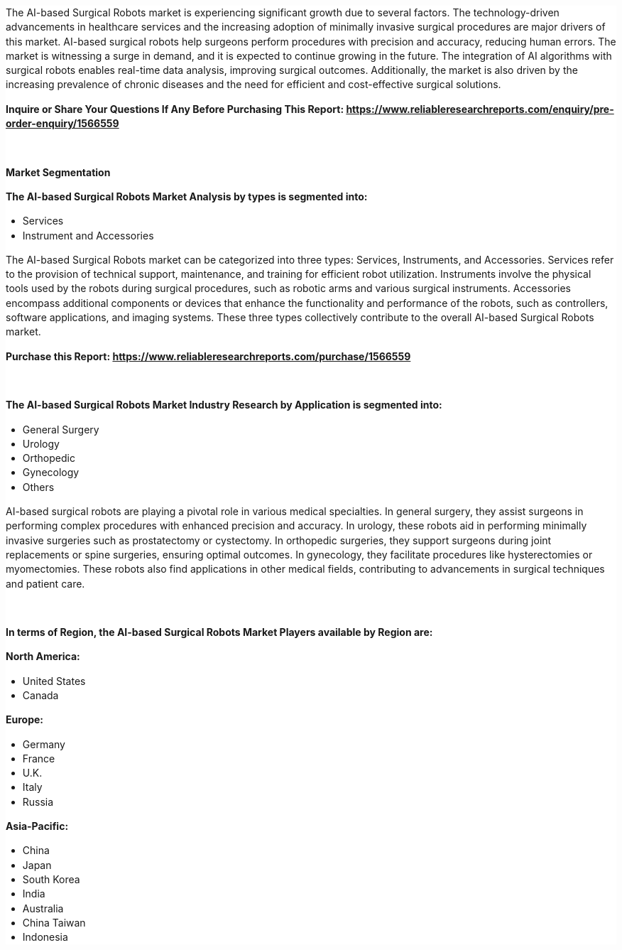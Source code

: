 <p><p>The AI-based Surgical Robots market is experiencing significant growth due to several factors. The technology-driven advancements in healthcare services and the increasing adoption of minimally invasive surgical procedures are major drivers of this market. AI-based surgical robots help surgeons perform procedures with precision and accuracy, reducing human errors. The market is witnessing a surge in demand, and it is expected to continue growing in the future. The integration of AI algorithms with surgical robots enables real-time data analysis, improving surgical outcomes. Additionally, the market is also driven by the increasing prevalence of chronic diseases and the need for efficient and cost-effective surgical solutions.</p></p>
<p><strong>Inquire or Share Your Questions If Any Before Purchasing This Report: <a href="https://www.reliableresearchreports.com/enquiry/pre-order-enquiry/1566559">https://www.reliableresearchreports.com/enquiry/pre-order-enquiry/1566559</a></strong></p>
<p>&nbsp;</p>
<p><strong>Market Segmentation</strong></p>
<p><strong>The AI-based Surgical Robots Market Analysis by types is segmented into:</strong></p>
<p><ul><li>Services</li><li>Instrument and Accessories</li></ul></p>
<p><p>The AI-based Surgical Robots market can be categorized into three types: Services, Instruments, and Accessories. Services refer to the provision of technical support, maintenance, and training for efficient robot utilization. Instruments involve the physical tools used by the robots during surgical procedures, such as robotic arms and various surgical instruments. Accessories encompass additional components or devices that enhance the functionality and performance of the robots, such as controllers, software applications, and imaging systems. These three types collectively contribute to the overall AI-based Surgical Robots market.</p></p>
<p><strong>Purchase this Report:&nbsp;<a href="https://www.reliableresearchreports.com/purchase/1566559">https://www.reliableresearchreports.com/purchase/1566559</a></strong></p>
<p>&nbsp;</p>
<p><strong>The AI-based Surgical Robots Market Industry Research by Application is segmented into:</strong></p>
<p><ul><li>General Surgery</li><li>Urology</li><li>Orthopedic</li><li>Gynecology</li><li>Others</li></ul></p>
<p><p>AI-based surgical robots are playing a pivotal role in various medical specialties. In general surgery, they assist surgeons in performing complex procedures with enhanced precision and accuracy. In urology, these robots aid in performing minimally invasive surgeries such as prostatectomy or cystectomy. In orthopedic surgeries, they support surgeons during joint replacements or spine surgeries, ensuring optimal outcomes. In gynecology, they facilitate procedures like hysterectomies or myomectomies. These robots also find applications in other medical fields, contributing to advancements in surgical techniques and patient care.</p></p>
<p>&nbsp;</p>
<p><strong>In terms of Region, the AI-based Surgical Robots Market Players available by Region are:</strong></p>
<p>
    <p> <strong> North America: </strong>
        <ul>
            <li>United States</li>
            <li>Canada</li>
        </ul>
        </p> 
    <p> <strong> Europe: </strong>
        <ul>
            <li>Germany</li>
            <li>France</li>
            <li>U.K.</li>
            <li>Italy</li>
            <li>Russia</li>
        </ul>
        </p> 
    <p> <strong> Asia-Pacific: </strong>
        <ul>
            <li>China</li>
            <li>Japan</li>
            <li>South Korea</li>
            <li>India</li>
            <li>Australia</li>
            <li>China Taiwan</li>
            <li>Indonesia</li>